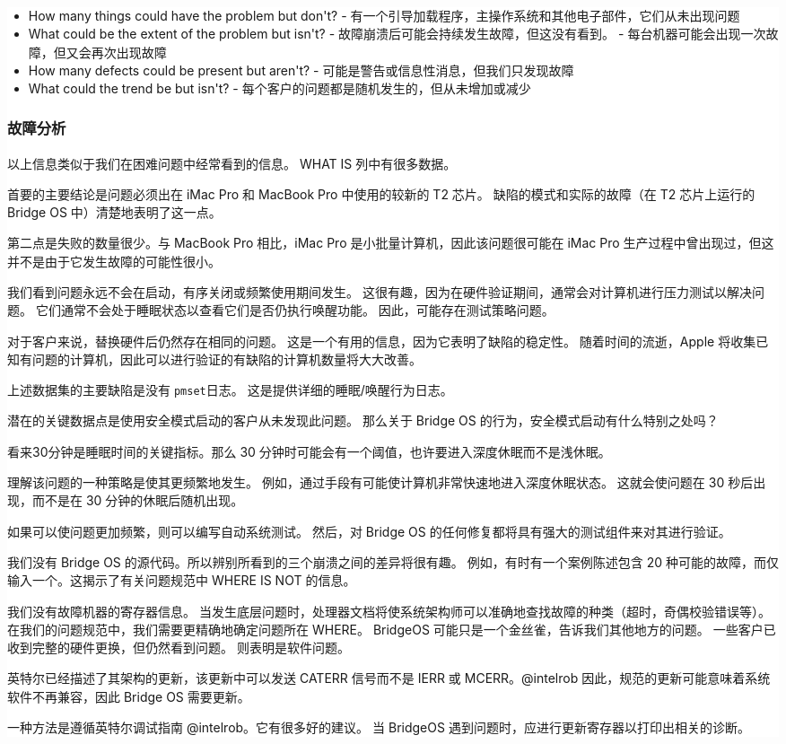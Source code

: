   -  How many things could have the problem but don't?
    - 有一个引导加载程序，主操作系统和其他电子部件，它们从未出现问题
  -  What could be the extent of the problem but isn't?
    - 故障崩溃后可能会持续发生故障，但这没有看到。
    - 每台机器可能会出现一次故障，但又会再次出现故障
  -  How many defects could be present but aren't?
    - 可能是警告或信息性消息，但我们只发现故障
  -  What could the trend be but isn't?
    - 每个客户的问题都是随机发生的，但从未增加或减少


### 故障分析

以上信息类似于我们在困难问题中经常看到的信息。 WHAT IS 列中有很多数据。

首要的主要结论是问题必须出在 iMac Pro 和 MacBook Pro 中使用的较新的 T2 芯片。 缺陷的模式和实际的故障（在 T2 芯片上运行的Bridge OS 中）清楚地表明了这一点。

第二点是失败的数量很少。与 MacBook Pro 相比，iMac Pro 是小批量计算机，因此该问题很可能在 iMac Pro 生产过程中曾出现过，但这并不是由于它发生故障的可能性很小。

我们看到问题永远不会在启动，有序关闭或频繁使用期间发生。 这很有趣，因为在硬件验证期间，通常会对计算机进行压力测试以解决问题。 它们通常不会处于睡眠状态以查看它们是否仍执行唤醒功能。 因此，可能存在测试策略问题。

对于客户来说，替换硬件后仍然存在相同的问题。 这是一个有用的信息，因为它表明了缺陷的稳定性。 随着时间的流逝，Apple 将收集已知有问题的计算机，因此可以进行验证的有缺陷的计算机数量将大大改善。

上述数据集的主要缺陷是没有 `pmset`日志。 这是提供详细的睡眠/唤醒行为日志。

潜在的关键数据点是使用安全模式启动的客户从未发现此问题。 那么关于 Bridge OS 的行为，安全模式启动有什么特别之处吗？

看来30分钟是睡眠时间的关键指标。那么 30 分钟时可能会有一个阈值，也许要进入深度休眠而不是浅休眠。

理解该问题的一种策略是使其更频繁地发生。 例如，通过手段有可能使计算机非常快速地进入深度休眠状态。 这就会使问题在 30 秒后出现，而不是在 30 分钟的休眠后随机出现。

如果可以使问题更加频繁，则可以编写自动系统测试。 然后，对 Bridge OS 的任何修复都将具有强大的测试组件来对其进行验证。

我们没有 Bridge OS 的源代码。所以辨别所看到的三个崩溃之间的差异将很有趣。
例如，有时有一个案例陈述包含 20 种可能的故障，而仅输入一个。这揭示了有关问题规范中 WHERE IS NOT 的信息。

我们没有故障机器的寄存器信息。 当发生底层问题时，处理器文档将使系统架构师可以准确地查找故障的种类（超时，奇偶校验错误等）。在我们的问题规范中，我们需要更精确地确定问题所在 WHERE。 BridgeOS 可能只是一个金丝雀，告诉我们其他地方的问题。 一些客户已收到完整的硬件更换，但仍然看到问题。 则表明是软件问题。

英特尔已经描述了其架构的更新，该更新中可以发送 CATERR 信号而不是 IERR 或 MCERR。@intelrob
因此，规范的更新可能意味着系统软件不再兼容，因此 Bridge OS 需要更新。

一种方法是遵循英特尔调试指南 @intelrob。它有很多好的建议。 当 BridgeOS 遇到问题时，应进行更新寄存器以打印出相关的诊断。
